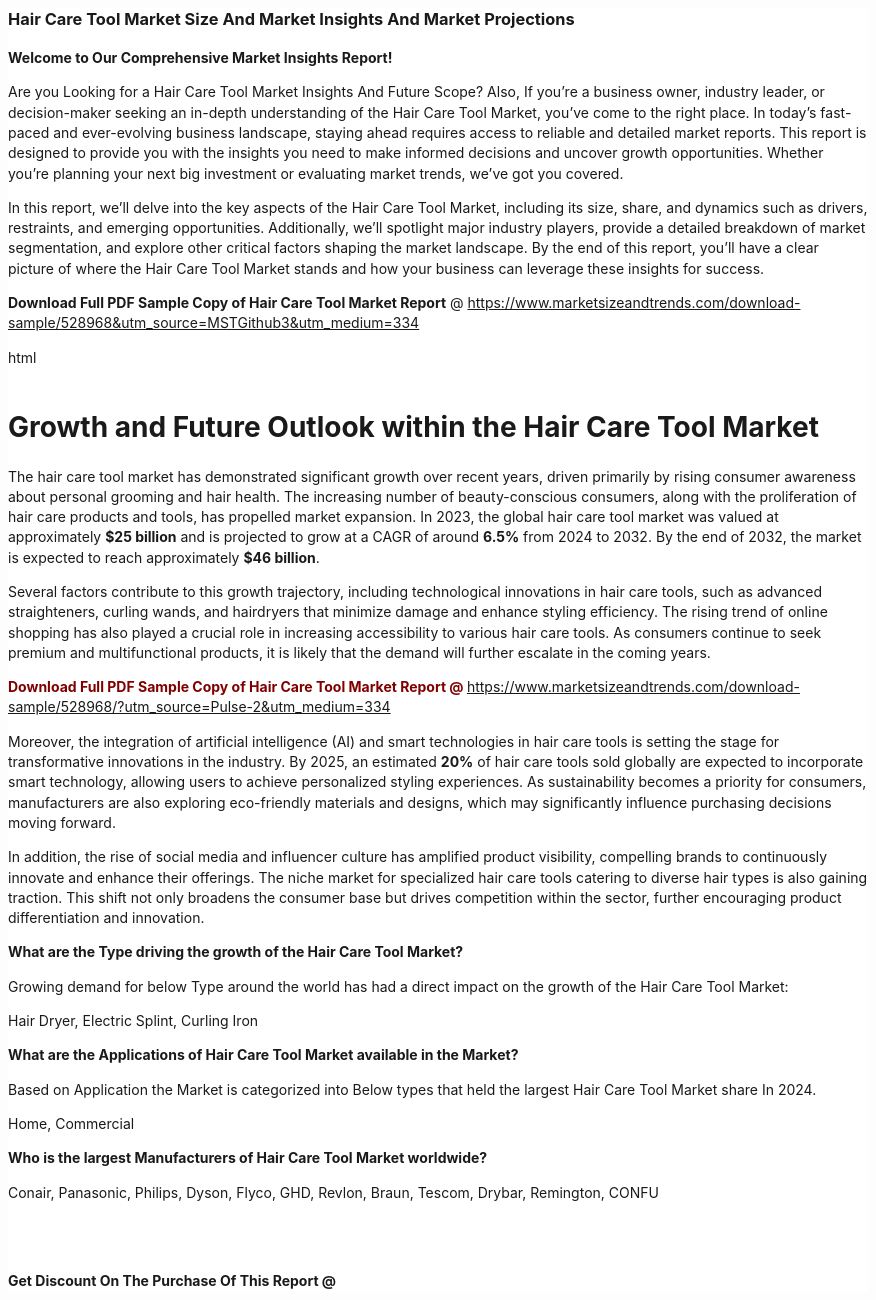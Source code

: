 <div class="" data-test-id=""><h3><span class="">Hair Care Tool Market Size And Market Insights And Market Projections</span></h3></div><div class="" data-test-id=""><p><strong>Welcome to Our Comprehensive Market Insights Report!</strong></p><p>Are you Looking for a Hair Care Tool Market Insights And Future Scope? Also, If you&rsquo;re a business owner, industry leader, or decision-maker seeking an in-depth understanding of the Hair Care Tool Market, you&rsquo;ve come to the right place. In today&rsquo;s fast-paced and ever-evolving business landscape, staying ahead requires access to reliable and detailed market reports. This report is designed to provide you with the insights you need to make informed decisions and uncover growth opportunities. Whether you&rsquo;re planning your next big investment or evaluating market trends, we&rsquo;ve got you covered.</p><p>In this report, we&rsquo;ll delve into the key aspects of the Hair Care Tool Market, including its size, share, and dynamics such as drivers, restraints, and emerging opportunities. Additionally, we&rsquo;ll spotlight major industry players, provide a detailed breakdown of market segmentation, and explore other critical factors shaping the market landscape. By the end of this report, you&rsquo;ll have a clear picture of where the Hair Care Tool Market stands and how your business can leverage these insights for success.</p><p><strong>Download Full PDF Sample Copy of Hair Care Tool Market Report</strong> @ <a href="https://www.marketsizeandtrends.com/download-sample/528968&utm_source=MSTGithub3&utm_medium=334" target="_blank">https://www.marketsizeandtrends.com/download-sample/528968&utm_source=MSTGithub3&utm_medium=334</a></p></div><div class="" data-test-id=""><p><span class="">html<!DOCTYPE html><html lang="en"><head> <meta charset="UTF-8"> <meta name="viewport" content="width=device-width, initial-scale=1.0"> <title>Hair Care Tool Market Outlook</title></head><body><h1>Growth and Future Outlook within the Hair Care Tool Market</h1><p>The hair care tool market has demonstrated significant growth over recent years, driven primarily by rising consumer awareness about personal grooming and hair health. The increasing number of beauty-conscious consumers, along with the proliferation of hair care products and tools, has propelled market expansion. In 2023, the global hair care tool market was valued at approximately <strong>$25 billion</strong> and is projected to grow at a CAGR of around <strong>6.5%</strong> from 2024 to 2032. By the end of 2032, the market is expected to reach approximately <strong>$46 billion</strong>.</p><p>Several factors contribute to this growth trajectory, including technological innovations in hair care tools, such as advanced straighteners, curling wands, and hairdryers that minimize damage and enhance styling efficiency. The rising trend of online shopping has also played a crucial role in increasing accessibility to various hair care tools. As consumers continue to seek premium and multifunctional products, it is likely that the demand will further escalate in the coming years.</p><p> </p><p><strong><span style="color: #800000;">Download Full PDF Sample Copy of Hair Care Tool Market Report @</span>&nbsp;</strong><a href="https://www.marketsizeandtrends.com/download-sample/528968/?utm_source=Pulse-2&amp;utm_medium=334">https://www.marketsizeandtrends.com/download-sample/528968/?utm_source=Pulse-2&amp;utm_medium=334</a></p></p><p>Moreover, the integration of artificial intelligence (AI) and smart technologies in hair care tools is setting the stage for transformative innovations in the industry. By 2025, an estimated <strong>20%</strong> of hair care tools sold globally are expected to incorporate smart technology, allowing users to achieve personalized styling experiences. As sustainability becomes a priority for consumers, manufacturers are also exploring eco-friendly materials and designs, which may significantly influence purchasing decisions moving forward.</p><p>In addition, the rise of social media and influencer culture has amplified product visibility, compelling brands to continuously innovate and enhance their offerings. The niche market for specialized hair care tools catering to diverse hair types is also gaining traction. This shift not only broadens the consumer base but drives competition within the sector, further encouraging product differentiation and innovation.</p></body></html></span></p><p><strong><span class="">What are the&nbsp;Type driving the growth of the Hair Care Tool Market?</span></strong></p></div><div class="" data-test-id=""><p><span class="">Growing demand for below Type around the world has had a direct impact on the growth of the Hair Care Tool Market:</span></p></div><div class="" data-test-id=""><p>Hair Dryer, Electric Splint, Curling Iron</p><p><span class=""><strong>What are the&nbsp;Applications&nbsp;of Hair Care Tool Market available in the Market?</strong></span></p></div><div class="" data-test-id=""><p><span class="">Based on Application the Market is categorized into Below types that held the largest Hair Care Tool Market share In 2024.</span></p></div><div class="" data-test-id=""><p><span class="">Home, Commercial</span></p><p><span class=""><strong>Who is the largest Manufacturers of Hair Care Tool Market worldwide?</strong></span></p></div><div class="" data-test-id=""><p><span class="">Conair, Panasonic, Philips, Dyson, Flyco, GHD, Revlon, Braun, Tescom, Drybar, Remington, CONFU</span></p></div><div class="" data-test-id="">&nbsp;</div><div class="" data-test-id="">&nbsp;</div><div class="" data-test-id=""><p><span class=""><strong>Get Discount On The Purchase Of This Report @</strong>